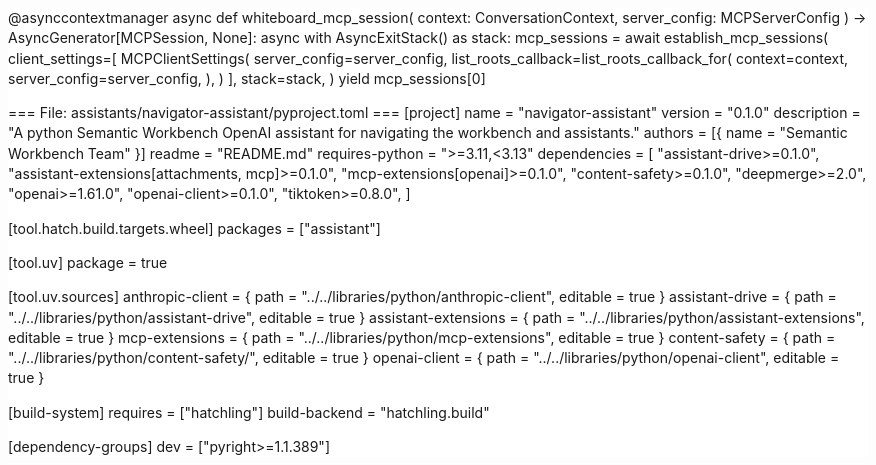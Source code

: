 
@asynccontextmanager
async def whiteboard_mcp_session(
    context: ConversationContext, server_config: MCPServerConfig
) -> AsyncGenerator[MCPSession, None]:
    async with AsyncExitStack() as stack:
        mcp_sessions = await establish_mcp_sessions(
            client_settings=[
                MCPClientSettings(
                    server_config=server_config,
                    list_roots_callback=list_roots_callback_for(
                        context=context,
                        server_config=server_config,
                    ),
                )
            ],
            stack=stack,
        )
        yield mcp_sessions[0]


=== File: assistants/navigator-assistant/pyproject.toml ===
[project]
name = "navigator-assistant"
version = "0.1.0"
description = "A python Semantic Workbench OpenAI assistant for navigating the workbench and assistants."
authors = [{ name = "Semantic Workbench Team" }]
readme = "README.md"
requires-python = ">=3.11,<3.13"
dependencies = [
    "assistant-drive>=0.1.0",
    "assistant-extensions[attachments, mcp]>=0.1.0",
    "mcp-extensions[openai]>=0.1.0",
    "content-safety>=0.1.0",
    "deepmerge>=2.0",
    "openai>=1.61.0",
    "openai-client>=0.1.0",
    "tiktoken>=0.8.0",
]

[tool.hatch.build.targets.wheel]
packages = ["assistant"]

[tool.uv]
package = true

[tool.uv.sources]
anthropic-client = { path = "../../libraries/python/anthropic-client", editable = true }
assistant-drive = { path = "../../libraries/python/assistant-drive", editable = true }
assistant-extensions = { path = "../../libraries/python/assistant-extensions", editable = true }
mcp-extensions = { path = "../../libraries/python/mcp-extensions", editable = true }
content-safety = { path = "../../libraries/python/content-safety/", editable = true }
openai-client = { path = "../../libraries/python/openai-client", editable = true }

[build-system]
requires = ["hatchling"]
build-backend = "hatchling.build"

[dependency-groups]
dev = ["pyright>=1.1.389"]


